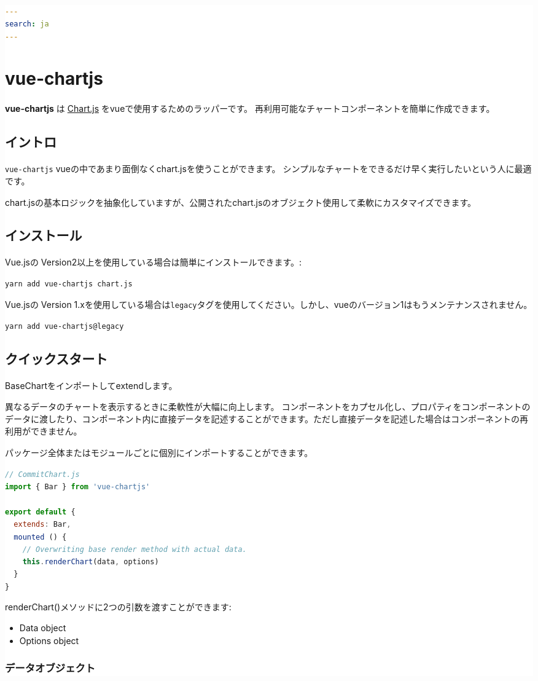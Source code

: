 ```yaml
---
search: ja
---
```


# vue-chartjs
**vue-chartjs** は [Chart.js](https://github.com/chartjs/Chart.js) をvueで使用するためのラッパーです。 再利用可能なチャートコンポーネントを簡単に作成できます。

## イントロ
`vue-chartjs` vueの中であまり面倒なくchart.jsを使うことができます。 シンプルなチャートをできるだけ早く実行したいという人に最適です。

chart.jsの基本ロジックを抽象化していますが、公開されたchart.jsのオブジェクト使用して柔軟にカスタマイズできます。

## インストール
Vue.jsの Version2以上を使用している場合は簡単にインストールできます。:

`yarn add vue-chartjs chart.js`

Vue.jsの Version 1.xを使用している場合は`legacy`タグを使用してください。しかし、vueのバージョン1はもうメンテナンスされません。

`yarn add vue-chartjs@legacy`

## クイックスタート

BaseChartをインポートしてextendします。

異なるデータのチャートを表示するときに柔軟性が大幅に向上します。
コンポーネントをカプセル化し、プロパティをコンポーネントのデータに渡したり、コンポーネント内に直接データを記述することができます。ただし直接データを記述した場合はコンポーネントの再利用ができません。

パッケージ全体またはモジュールごとに個別にインポートすることができます。

```javascript
// CommitChart.js
import { Bar } from 'vue-chartjs'

export default {
  extends: Bar,
  mounted () {
    // Overwriting base render method with actual data.
    this.renderChart(data, options)
  }
}
```

renderChart()メソッドに2つの引数を渡すことができます:

- Data object
- Options object

### データオブジェクト
